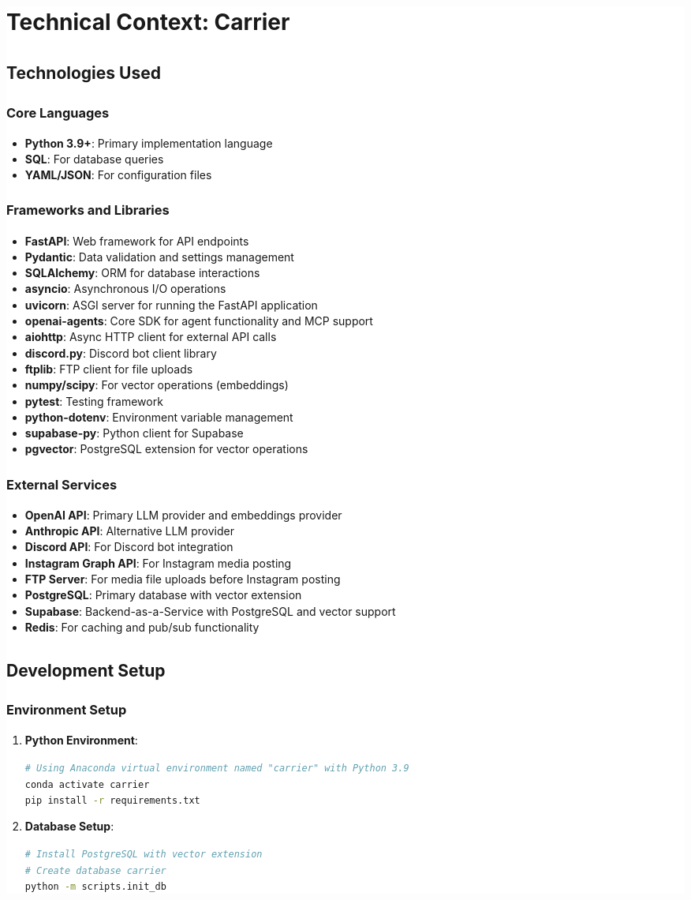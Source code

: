 # Technical Context: Carrier

## Technologies Used

### Core Languages
- **Python 3.9+**: Primary implementation language
- **SQL**: For database queries
- **YAML/JSON**: For configuration files

### Frameworks and Libraries
- **FastAPI**: Web framework for API endpoints
- **Pydantic**: Data validation and settings management
- **SQLAlchemy**: ORM for database interactions
- **asyncio**: Asynchronous I/O operations
- **uvicorn**: ASGI server for running the FastAPI application
- **openai-agents**: Core SDK for agent functionality and MCP support
- **aiohttp**: Async HTTP client for external API calls
- **discord.py**: Discord bot client library
- **ftplib**: FTP client for file uploads
- **numpy/scipy**: For vector operations (embeddings)
- **pytest**: Testing framework
- **python-dotenv**: Environment variable management
- **supabase-py**: Python client for Supabase
- **pgvector**: PostgreSQL extension for vector operations

### External Services
- **OpenAI API**: Primary LLM provider and embeddings provider
- **Anthropic API**: Alternative LLM provider
- **Discord API**: For Discord bot integration
- **Instagram Graph API**: For Instagram media posting
- **FTP Server**: For media file uploads before Instagram posting
- **PostgreSQL**: Primary database with vector extension
- **Supabase**: Backend-as-a-Service with PostgreSQL and vector support
- **Redis**: For caching and pub/sub functionality

## Development Setup

### Environment Setup
1. **Python Environment**: 
   ```bash
   # Using Anaconda virtual environment named "carrier" with Python 3.9
   conda activate carrier
   pip install -r requirements.txt
   ```

2. **Database Setup**:
   ```bash
   # Install PostgreSQL with vector extension
   # Create database carrier
   python -m scripts.init_db
   ```
